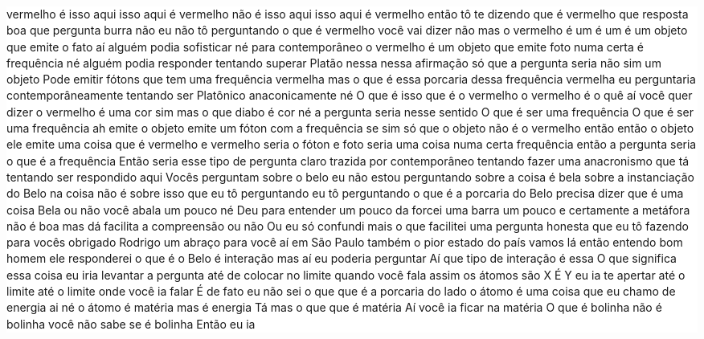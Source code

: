 vermelho é isso aqui isso aqui é
vermelho não é isso aqui isso aqui é
vermelho então tô te dizendo que é
vermelho que resposta boa que pergunta
burra não eu não tô perguntando o que é
vermelho você vai dizer não mas o
vermelho é um é um é um objeto que emite
o fato aí alguém podia sofisticar né
para contemporâneo o vermelho é um
objeto que emite foto numa certa é
frequência né alguém podia responder
tentando superar Platão nessa nessa
afirmação só que a pergunta seria não
sim um objeto Pode emitir fótons que tem
uma frequência vermelha mas o que é essa
porcaria dessa frequência vermelha eu
perguntaria contemporâneamente tentando
ser Platônico anaconicamente né O que é
isso que é o vermelho o vermelho é o quê
aí você quer dizer o vermelho é uma cor
sim mas o que diabo é cor né a pergunta
seria nesse sentido O que é ser uma
frequência O que é ser uma frequência ah
emite o objeto emite um fóton com a
frequência se sim só que o objeto não é
o vermelho então então o objeto ele
emite uma coisa que é vermelho e
vermelho seria o fóton e foto seria uma
coisa numa certa frequência então a
pergunta seria o que é a frequência
Então seria esse tipo de pergunta claro
trazida por contemporâneo tentando fazer
uma anacronismo que tá tentando ser
respondido aqui Vocês perguntam sobre o
belo eu não estou perguntando sobre a
coisa é bela sobre a instanciação do
Belo na coisa não é sobre isso que eu tô
perguntando eu tô perguntando o que é a
porcaria do Belo precisa dizer que é uma
coisa Bela ou não
você abala um pouco né Deu para entender
um pouco da forcei uma barra um pouco e
certamente a metáfora não é boa mas dá
facilita a compreensão ou não Ou eu só
confundi mais o que facilitei uma
pergunta honesta que eu tô fazendo para
vocês obrigado Rodrigo um abraço para
você aí em São Paulo também o pior
estado do país
vamos lá então entendo bom homem ele
responderei o que é o Belo
é interação mas aí eu poderia perguntar
Aí que tipo de interação é essa O que
significa essa coisa eu iria levantar a
pergunta até de colocar no limite quando
você fala assim os átomos são X É Y eu
ia te apertar até o limite até o limite
onde você ia falar É de fato eu não sei
o que que é a porcaria do lado o átomo é
uma coisa que eu chamo de energia ai né
o átomo é matéria mas é energia Tá mas o
que que é matéria Aí você ia ficar na
matéria O que é bolinha não é bolinha
você não sabe se é bolinha Então eu ia